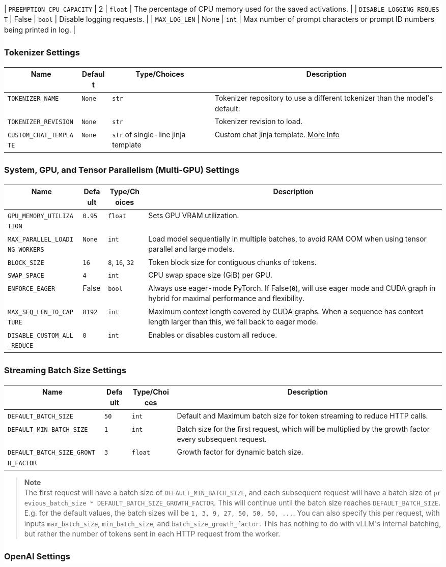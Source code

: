 | `PREEMPTION_CPU_CAPACITY` | 2 | `float` | The percentage of CPU memory used for the saved activations. |
| `DISABLE_LOGGING_REQUEST` | False | `bool` | Disable logging requests. |
| `MAX_LOG_LEN` | None | `int` | Max number of prompt characters or prompt ID numbers being printed in log. |

### Tokenizer Settings

| Name | Default | Type/Choices | Description |
|------|---------|--------------|-------------|
| `TOKENIZER_NAME` | `None` | `str` | Tokenizer repository to use a different tokenizer than the model's default. |
| `TOKENIZER_REVISION` | `None` | `str` | Tokenizer revision to load. |
| `CUSTOM_CHAT_TEMPLATE` | `None` | `str` of single-line jinja template | Custom chat jinja template. [More Info](https://huggingface.co/docs/transformers/chat_templating) |

### System, GPU, and Tensor Parallelism (Multi-GPU) Settings

| Name | Default | Type/Choices | Description |
|------|---------|--------------|-------------|
| `GPU_MEMORY_UTILIZATION` | `0.95` | `float` | Sets GPU VRAM utilization. |
| `MAX_PARALLEL_LOADING_WORKERS` | `None` | `int` | Load model sequentially in multiple batches, to avoid RAM OOM when using tensor parallel and large models. |
| `BLOCK_SIZE` | `16` | `8`, `16`, `32` | Token block size for contiguous chunks of tokens. |
| `SWAP_SPACE` | `4` | `int` | CPU swap space size (GiB) per GPU. |
| `ENFORCE_EAGER` | False | `bool` | Always use eager-mode PyTorch. If False(`0`), will use eager mode and CUDA graph in hybrid for maximal performance and flexibility. |
| `MAX_SEQ_LEN_TO_CAPTURE` | `8192` | `int` | Maximum context length covered by CUDA graphs. When a sequence has context length larger than this, we fall back to eager mode. |
| `DISABLE_CUSTOM_ALL_REDUCE` | `0` | `int` | Enables or disables custom all reduce. |

### Streaming Batch Size Settings

| Name | Default | Type/Choices | Description |
|------|---------|--------------|-------------|
| `DEFAULT_BATCH_SIZE` | `50` | `int` | Default and Maximum batch size for token streaming to reduce HTTP calls. |
| `DEFAULT_MIN_BATCH_SIZE` | `1` | `int` | Batch size for the first request, which will be multiplied by the growth factor every subsequent request. |
| `DEFAULT_BATCH_SIZE_GROWTH_FACTOR` | `3` | `float` | Growth factor for dynamic batch size. |

> **Note**  
> The first request will have a batch size of `DEFAULT_MIN_BATCH_SIZE`, and each subsequent request will have a batch size of `previous_batch_size * DEFAULT_BATCH_SIZE_GROWTH_FACTOR`. This will continue until the batch size reaches `DEFAULT_BATCH_SIZE`. E.g. for the default values, the batch sizes will be `1, 3, 9, 27, 50, 50, 50, ...`. You can also specify this per request, with inputs `max_batch_size`, `min_batch_size`, and `batch_size_growth_factor`. This has nothing to do with vLLM's internal batching, but rather the number of tokens sent in each HTTP request from the worker.

### OpenAI Settings
